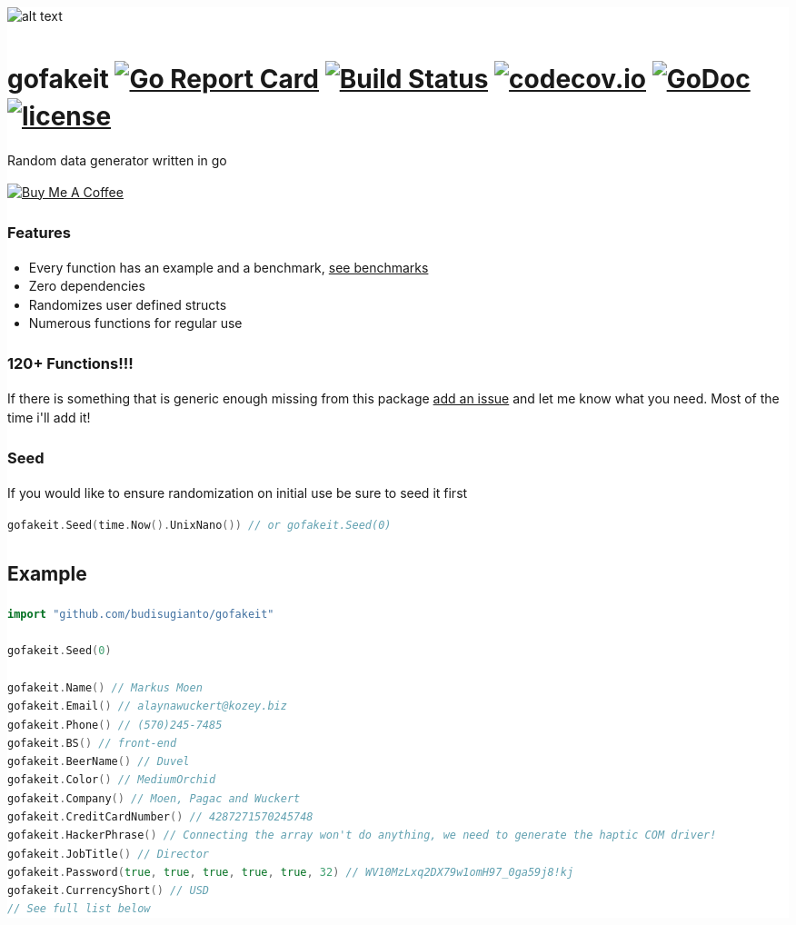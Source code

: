 ![alt text](https://raw.githubusercontent.com/brianvoe/gofakeit/master/logo.png)

# gofakeit [![Go Report Card](https://goreportcard.com/badge/github.com/budisugianto/gofakeit)](https://goreportcard.com/report/github.com/budisugianto/gofakeit) [![Build Status](https://travis-ci.org/brianvoe/gofakeit.svg?branch=master)](https://travis-ci.org/brianvoe/gofakeit) [![codecov.io](https://codecov.io/github/brianvoe/gofakeit/branch/master/graph/badge.svg)](https://codecov.io/github/brianvoe/gofakeit) [![GoDoc](https://godoc.org/github.com/budisugianto/gofakeit?status.svg)](https://godoc.org/github.com/budisugianto/gofakeit) [![license](http://img.shields.io/badge/license-MIT-green.svg?style=flat)](https://raw.githubusercontent.com/brianvoe/gofakeit/master/LICENSE.txt)
Random data generator written in go

<a href="https://www.buymeacoffee.com/brianvoe" target="_blank"><img src="https://www.buymeacoffee.com/assets/img/custom_images/orange_img.png" alt="Buy Me A Coffee" style="height: auto !important;width: auto !important;" ></a>

### Features
- Every function has an example and a benchmark,
[see benchmarks](https://github.com/budisugianto/gofakeit/blob/master/BENCHMARKS.md)
- Zero dependencies
- Randomizes user defined structs
- Numerous functions for regular use

### 120+ Functions!!!
If there is something that is generic enough missing from this package [add an issue](https://github.com/budisugianto/gofakeit/issues) and let me know what you need.
Most of the time i'll add it!

### Seed
If you would like to ensure randomization on initial use be sure to seed it first
```go
gofakeit.Seed(time.Now().UnixNano()) // or gofakeit.Seed(0)
```

## Example
```go
import "github.com/budisugianto/gofakeit"

gofakeit.Seed(0)

gofakeit.Name() // Markus Moen
gofakeit.Email() // alaynawuckert@kozey.biz
gofakeit.Phone() // (570)245-7485
gofakeit.BS() // front-end
gofakeit.BeerName() // Duvel
gofakeit.Color() // MediumOrchid
gofakeit.Company() // Moen, Pagac and Wuckert
gofakeit.CreditCardNumber() // 4287271570245748
gofakeit.HackerPhrase() // Connecting the array won't do anything, we need to generate the haptic COM driver!
gofakeit.JobTitle() // Director
gofakeit.Password(true, true, true, true, true, 32) // WV10MzLxq2DX79w1omH97_0ga59j8!kj
gofakeit.CurrencyShort() // USD
// See full list below
```
